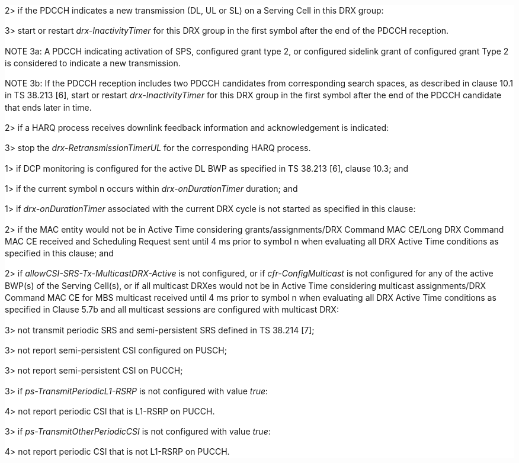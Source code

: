 2\> if the PDCCH indicates a new transmission (DL, UL or SL) on a
Serving Cell in this DRX group:

3\> start or restart *drx-InactivityTimer* for this DRX group in the
first symbol after the end of the PDCCH reception.

NOTE 3a: A PDCCH indicating activation of SPS, configured grant type 2,
or configured sidelink grant of configured grant Type 2 is considered to
indicate a new transmission.

NOTE 3b: If the PDCCH reception includes two PDCCH candidates from
corresponding search spaces, as described in clause 10.1 in TS 38.213
\[6\], start or restart *drx-InactivityTimer* for this DRX group in the
first symbol after the end of the PDCCH candidate that ends later in
time.

2\> if a HARQ process receives downlink feedback information and
acknowledgement is indicated:

3\> stop the *drx-RetransmissionTimerUL* for the corresponding HARQ
process.

1\> if DCP monitoring is configured for the active DL BWP as specified
in TS 38.213 \[6\], clause 10.3; and

1\> if the current symbol n occurs within *drx-onDurationTimer*
duration; and

1\> if *drx-onDurationTimer* associated with the current DRX cycle is
not started as specified in this clause:

2\> if the MAC entity would not be in Active Time considering
grants/assignments/DRX Command MAC CE/Long DRX Command MAC CE received
and Scheduling Request sent until 4 ms prior to symbol n when evaluating
all DRX Active Time conditions as specified in this clause; and

2\> if *allowCSI-SRS-Tx-MulticastDRX-Active* is not configured, or if
*cfr-ConfigMulticast* is not configured for any of the active BWP(s) of
the Serving Cell(s), or if all multicast DRXes would not be in Active
Time considering multicast assignments/DRX Command MAC CE for MBS
multicast received until 4 ms prior to symbol n when evaluating all DRX
Active Time conditions as specified in Clause 5.7b and all multicast
sessions are configured with multicast DRX:

3\> not transmit periodic SRS and semi-persistent SRS defined in TS
38.214 \[7\];

3\> not report semi-persistent CSI configured on PUSCH;

3\> not report semi-persistent CSI on PUCCH;

3\> if *ps-TransmitPeriodicL1-RSRP* is not configured with value *true*:

4\> not report periodic CSI that is L1-RSRP on PUCCH.

3\> if *ps-TransmitOtherPeriodicCSI* is not configured with value
*true*:

4\> not report periodic CSI that is not L1-RSRP on PUCCH.
